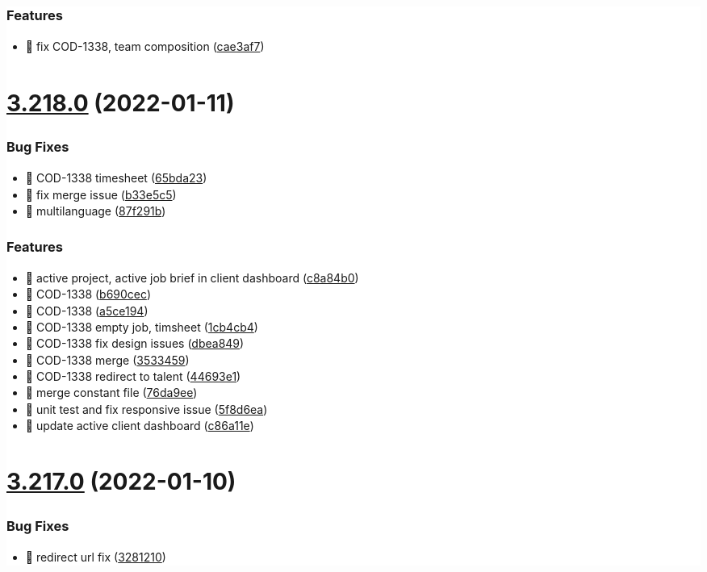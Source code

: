 
### Features

* 🎸 fix COD-1338, team composition ([cae3af7](https://bitbucket.org/codemonk-master/codemonk-fe/commits/cae3af73fabc57961029400e70744a88b1d3512f))

# [3.218.0](https://bitbucket.org/codemonk-master/codemonk-fe/compare/v3.217.0...v3.218.0) (2022-01-11)


### Bug Fixes

* 🐛 COD-1338 timesheet ([65bda23](https://bitbucket.org/codemonk-master/codemonk-fe/commits/65bda2387279b0b9272e448c4b4bc7f33c7b5059))
* 🐛 fix merge issue ([b33e5c5](https://bitbucket.org/codemonk-master/codemonk-fe/commits/b33e5c54524f073ab9f510c2d33ac46f42b5c6c2))
* 🐛 multilanguage ([87f291b](https://bitbucket.org/codemonk-master/codemonk-fe/commits/87f291bfea6857816d2fccd2011aa65ee30e75d1))


### Features

* 🎸 active project, active job brief in client dashboard ([c8a84b0](https://bitbucket.org/codemonk-master/codemonk-fe/commits/c8a84b0c2f742d417c95045dd822d322a52a9a74))
* 🎸 COD-1338 ([b690cec](https://bitbucket.org/codemonk-master/codemonk-fe/commits/b690cece6a540fa09169192d5d840bfaa7c26a07))
* 🎸 COD-1338 ([a5ce194](https://bitbucket.org/codemonk-master/codemonk-fe/commits/a5ce1943ad621127c5d723f4f3e7f0caa7330522))
* 🎸 COD-1338 empty job, timsheet ([1cb4cb4](https://bitbucket.org/codemonk-master/codemonk-fe/commits/1cb4cb419e5aa9d9fb75c5f055de3f7b89b5792b))
* 🎸 COD-1338 fix design issues ([dbea849](https://bitbucket.org/codemonk-master/codemonk-fe/commits/dbea849cd3137d1c3ad0d5ad4e6e4e1e20b60935))
* 🎸 COD-1338 merge ([3533459](https://bitbucket.org/codemonk-master/codemonk-fe/commits/3533459c918ca61814f9092217991da36ad6cc00))
* 🎸 COD-1338 redirect to talent ([44693e1](https://bitbucket.org/codemonk-master/codemonk-fe/commits/44693e1323e6df91c2619003cdb812175a5ae8ad))
* 🎸 merge constant file ([76da9ee](https://bitbucket.org/codemonk-master/codemonk-fe/commits/76da9eeafbb46b4323b8a789b472b869479a65e8))
* 🎸 unit test and fix responsive issue ([5f8d6ea](https://bitbucket.org/codemonk-master/codemonk-fe/commits/5f8d6ea1b7ceb67032f7e9e2122bda2b8905bdf7))
* 🎸 update active client dashboard ([c86a11e](https://bitbucket.org/codemonk-master/codemonk-fe/commits/c86a11e362a5e0b60d3153a01abb729f51fb9e8a))

# [3.217.0](https://bitbucket.org/codemonk-master/codemonk-fe/compare/v3.216.0...v3.217.0) (2022-01-10)


### Bug Fixes

* 🐛 redirect url fix ([3281210](https://bitbucket.org/codemonk-master/codemonk-fe/commits/3281210fb96b70c545b55570f4d3502a1d986766))

